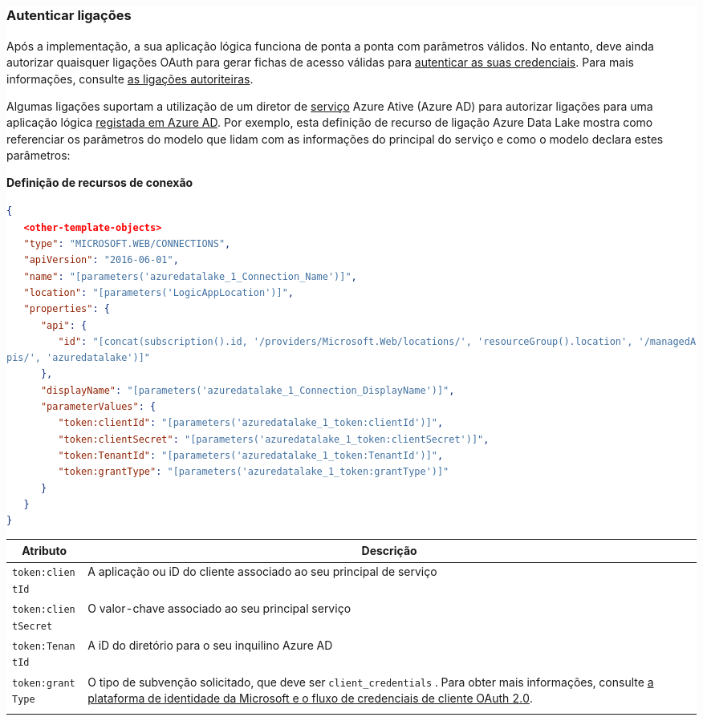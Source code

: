 <a name="authenticate-connections"></a>

### <a name="authenticate-connections"></a>Autenticar ligações

Após a implementação, a sua aplicação lógica funciona de ponta a ponta com parâmetros válidos. No entanto, deve ainda autorizar quaisquer ligações OAuth para gerar fichas de acesso válidas para [autenticar as suas credenciais](../active-directory/develop/authentication-vs-authorization.md). Para mais informações, consulte [as ligações autoriteiras](../logic-apps/logic-apps-deploy-azure-resource-manager-templates.md#authorize-oauth-connections).

Algumas ligações suportam a utilização de um diretor de [serviço](../active-directory/develop/app-objects-and-service-principals.md) Azure Ative (Azure AD) para autorizar ligações para uma aplicação lógica [registada em Azure AD](../active-directory/develop/quickstart-register-app.md). Por exemplo, esta definição de recurso de ligação Azure Data Lake mostra como referenciar os parâmetros do modelo que lidam com as informações do principal do serviço e como o modelo declara estes parâmetros:

**Definição de recursos de conexão**

```json
{
   <other-template-objects>
   "type": "MICROSOFT.WEB/CONNECTIONS",
   "apiVersion": "2016-06-01",
   "name": "[parameters('azuredatalake_1_Connection_Name')]",
   "location": "[parameters('LogicAppLocation')]",
   "properties": {
      "api": {
         "id": "[concat(subscription().id, '/providers/Microsoft.Web/locations/', 'resourceGroup().location', '/managedApis/', 'azuredatalake')]"
      },
      "displayName": "[parameters('azuredatalake_1_Connection_DisplayName')]",
      "parameterValues": {
         "token:clientId": "[parameters('azuredatalake_1_token:clientId')]",
         "token:clientSecret": "[parameters('azuredatalake_1_token:clientSecret')]",
         "token:TenantId": "[parameters('azuredatalake_1_token:TenantId')]",
         "token:grantType": "[parameters('azuredatalake_1_token:grantType')]"
      }
   }
}
```

| Atributo | Descrição |
|-----------|-------------|
| `token:clientId` | A aplicação ou iD do cliente associado ao seu principal de serviço |
| `token:clientSecret` | O valor-chave associado ao seu principal serviço |
| `token:TenantId` | A iD do diretório para o seu inquilino Azure AD |
| `token:grantType` | O tipo de subvenção solicitado, que deve ser `client_credentials` . Para obter mais informações, consulte [a plataforma de identidade da Microsoft e o fluxo de credenciais de cliente OAuth 2.0](../active-directory/develop/v2-oauth2-client-creds-grant-flow.md). |
|||
